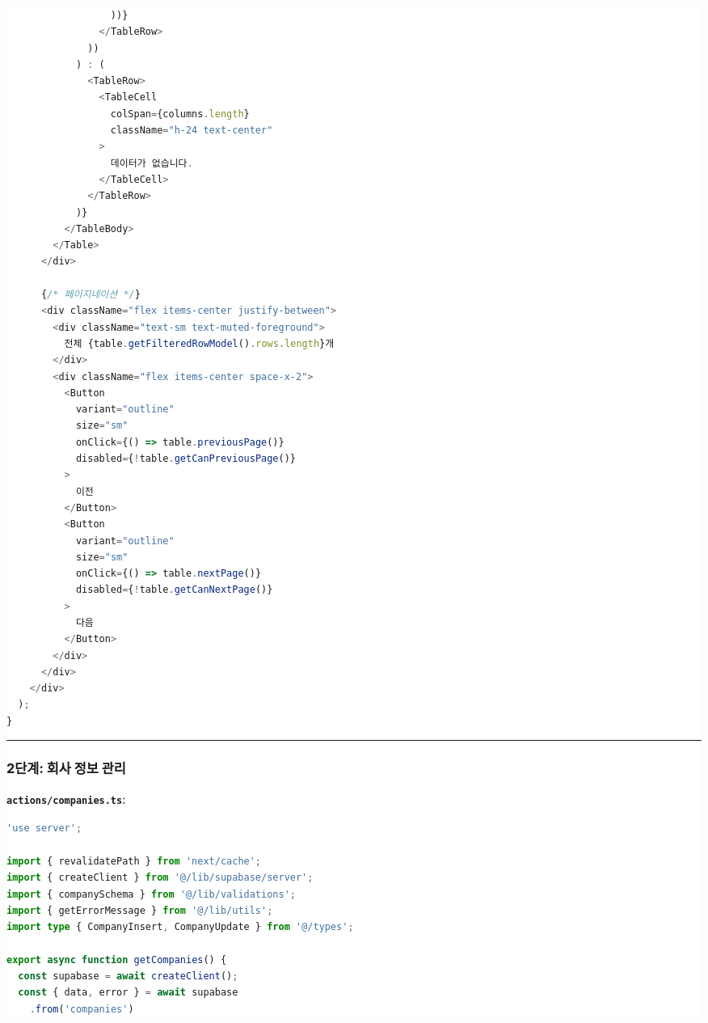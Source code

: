 ```typescript
                  ))}
                </TableRow>
              ))
            ) : (
              <TableRow>
                <TableCell
                  colSpan={columns.length}
                  className="h-24 text-center"
                >
                  데이터가 없습니다.
                </TableCell>
              </TableRow>
            )}
          </TableBody>
        </Table>
      </div>

      {/* 페이지네이션 */}
      <div className="flex items-center justify-between">
        <div className="text-sm text-muted-foreground">
          전체 {table.getFilteredRowModel().rows.length}개
        </div>
        <div className="flex items-center space-x-2">
          <Button
            variant="outline"
            size="sm"
            onClick={() => table.previousPage()}
            disabled={!table.getCanPreviousPage()}
          >
            이전
          </Button>
          <Button
            variant="outline"
            size="sm"
            onClick={() => table.nextPage()}
            disabled={!table.getCanNextPage()}
          >
            다음
          </Button>
        </div>
      </div>
    </div>
  );
}
```

---

### 2단계: 회사 정보 관리

**`actions/companies.ts`**:
```typescript
'use server';

import { revalidatePath } from 'next/cache';
import { createClient } from '@/lib/supabase/server';
import { companySchema } from '@/lib/validations';
import { getErrorMessage } from '@/lib/utils';
import type { CompanyInsert, CompanyUpdate } from '@/types';

export async function getCompanies() {
  const supabase = await createClient();
  const { data, error } = await supabase
    .from('companies')
```